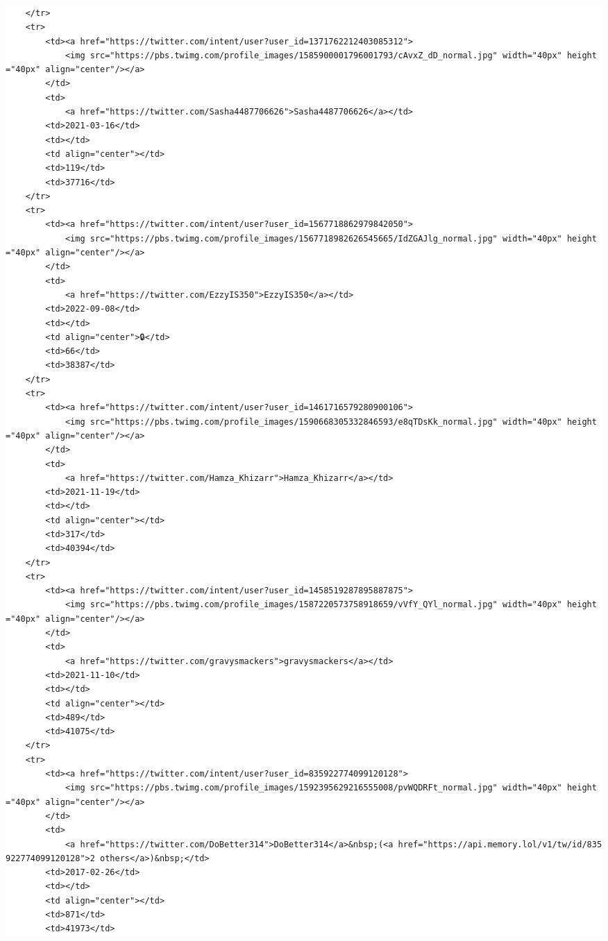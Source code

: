         </tr>
        <tr>
            <td><a href="https://twitter.com/intent/user?user_id=1371762212403085312">
                <img src="https://pbs.twimg.com/profile_images/1585900001796001793/cAvxZ_dD_normal.jpg" width="40px" height="40px" align="center"/></a>
            </td>
            <td>
                <a href="https://twitter.com/Sasha4487706626">Sasha4487706626</a></td>
            <td>2021-03-16</td>
            <td></td>
            <td align="center"></td>
            <td>119</td>
            <td>37716</td>
        </tr>
        <tr>
            <td><a href="https://twitter.com/intent/user?user_id=1567718862979842050">
                <img src="https://pbs.twimg.com/profile_images/1567718982626545665/IdZGAJlg_normal.jpg" width="40px" height="40px" align="center"/></a>
            </td>
            <td>
                <a href="https://twitter.com/EzzyIS350">EzzyIS350</a></td>
            <td>2022-09-08</td>
            <td></td>
            <td align="center">🔒</td>
            <td>66</td>
            <td>38387</td>
        </tr>
        <tr>
            <td><a href="https://twitter.com/intent/user?user_id=1461716579280900106">
                <img src="https://pbs.twimg.com/profile_images/1590668305332846593/e8qTDsKk_normal.jpg" width="40px" height="40px" align="center"/></a>
            </td>
            <td>
                <a href="https://twitter.com/Hamza_Khizarr">Hamza_Khizarr</a></td>
            <td>2021-11-19</td>
            <td></td>
            <td align="center"></td>
            <td>317</td>
            <td>40394</td>
        </tr>
        <tr>
            <td><a href="https://twitter.com/intent/user?user_id=1458519287895887875">
                <img src="https://pbs.twimg.com/profile_images/1587220573758918659/vVfY_QYl_normal.jpg" width="40px" height="40px" align="center"/></a>
            </td>
            <td>
                <a href="https://twitter.com/gravysmackers">gravysmackers</a></td>
            <td>2021-11-10</td>
            <td></td>
            <td align="center"></td>
            <td>489</td>
            <td>41075</td>
        </tr>
        <tr>
            <td><a href="https://twitter.com/intent/user?user_id=835922774099120128">
                <img src="https://pbs.twimg.com/profile_images/1592395629216555008/pvWQDRFt_normal.jpg" width="40px" height="40px" align="center"/></a>
            </td>
            <td>
                <a href="https://twitter.com/DoBetter314">DoBetter314</a>&nbsp;(<a href="https://api.memory.lol/v1/tw/id/835922774099120128">2 others</a>)&nbsp;</td>
            <td>2017-02-26</td>
            <td></td>
            <td align="center"></td>
            <td>871</td>
            <td>41973</td>